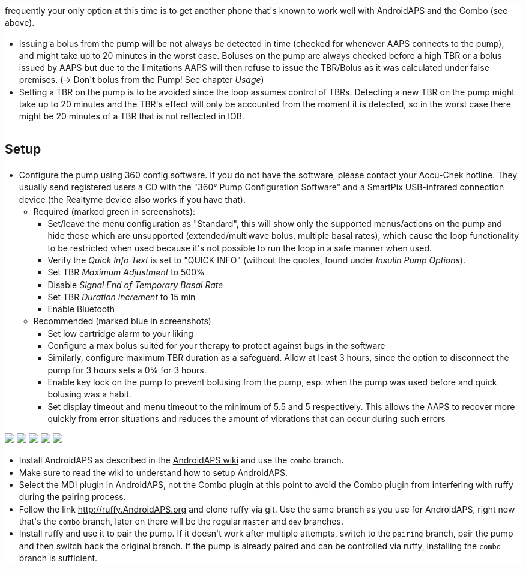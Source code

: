   frequently your only option at this time is to get another phone that's known to work well with 
  AndroidAPS and the Combo (see above).
- Issuing a bolus from the pump will be not always be detected in time (checked for whenever AAPS connects to the pump), and might take up to 20 minutes in the worst case. Boluses on the pump are always checked before a high TBR or a bolus issued by AAPS but due to the limitations AAPS will then refuse to issue the TBR/Bolus as it was calculated under false premises. (-> Don't bolus from the Pump! See chapter *Usage*)
- Setting a TBR on the pump is to be avoided since the loop assumes control of TBRs. Detecting a new TBR on the pump might take up to 20 minutes and the TBR's effect will only be accounted from the moment it is detected, so in the worst case there might be 20 minutes of a TBR that is not reflected in IOB. 

## Setup

- Configure the pump using 360 config software. If you do not have the software, please contact your Accu-Chek hotline. They usually send registered users a CD with the "360° Pump Configuration Software" and a SmartPix USB-infrared connection device (the Realtyme device also works if you have that).
  - Required (marked green in screenshots):
    - Set/leave the menu configuration as "Standard", this will show only the supported
      menus/actions on the pump and hide those which are unsupported (extended/multiwave bolus,
      multiple basal rates), which cause the loop functionality to be restricted when used because
      it's not possible to run the loop in a safe manner when used.
    - Verify the _Quick Info Text_ is set to "QUICK INFO" (without the quotes, found under _Insulin Pump Options_).
    - Set TBR _Maximum Adjustment_ to 500%
    - Disable _Signal End of Temporary Basal Rate_
    - Set TBR _Duration increment_ to 15 min
    - Enable Bluetooth
  - Recommended (marked blue in screenshots)
    - Set low cartridge alarm to your liking
    - Configure a max bolus suited for your therapy to protect against bugs in the software
    - Similarly, configure maximum TBR duration as a safeguard. Allow at least 3 hours, since
      the option to disconnect the pump for 3 hours sets a 0% for 3 hours.
    - Enable key lock on the pump to prevent bolusing from the pump, esp. when the
      pump was used before and quick bolusing was a habit.
    - Set display timeout and menu timeout to the minimum of 5.5 and 5 respectively. This allows the AAPS to
      recover more quickly from error situations and reduces the amount of vibrations that can occur during
      such errors

![](https://github.com/MilosKozak/AndroidAPS/blob/combo/documentation/images/combo-menu-settings.png)
![](https://github.com/MilosKozak/AndroidAPS/blob/combo/documentation/images/combo-pump-options-settings.png)
![](https://github.com/MilosKozak/AndroidAPS/blob/combo/documentation/images/combo-tbr-settings.png)
![](https://github.com/MilosKozak/AndroidAPS/blob/combo/documentation/images/combo-bolus-settings.png)
![](https://github.com/MilosKozak/AndroidAPS/blob/combo/documentation/images/combo-insulin-settings.png)

- Install AndroidAPS as described in the [AndroidAPS wiki](http://wiki.AndroidAPS.org) and use the `combo` branch.
- Make sure to read the wiki to understand how to setup AndroidAPS.
- Select the MDI plugin in AndroidAPS, not the Combo plugin at this point to avoid the Combo
  plugin from interfering with ruffy during the pairing process.
- Follow the link http://ruffy.AndroidAPS.org and clone ruffy via git. Use the same branch as you use for
  AndroidAPS, right now that's the `combo` branch, later on there will be the regular `master` and `dev` branches.
- Install ruffy and use it to pair the pump. If it doesn't work after multiple attempts, switch to the `pairing` branch, pair the pump and then switch back the original branch.
  If the pump is already paired and can be controlled via ruffy, installing the `combo` branch is sufficient.